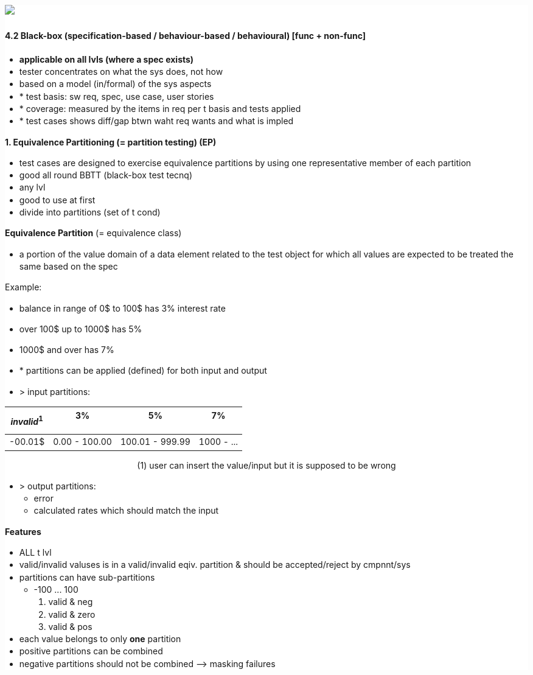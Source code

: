 
![](img/test-techniques.png)

#### 4.2 Black-box (specification-based / behaviour-based / behavioural) [func + non-func]
- **applicable on all lvls (where a spec exists)**
- tester concentrates on what the sys does, not how 
- based on a model (in/formal) of the sys aspects
- \* test basis: sw req, spec, use case, user stories
- \* coverage: measured by the items in req per t basis and tests applied
- \* test cases shows diff/gap btwn waht req wants and what is impled

**1. Equivalence Partitioning (= partition testing) (EP)**
- test cases are designed to exercise equivalence partitions by using one representative member of each partition
- good all round BBTT (black-box test tecnq)
- any lvl
- good to use at first
- divide into partitions (set of t cond)

**Equivalence Partition** (= equivalence class)
- a portion of the value domain of a data element related to the test object for which all values are expected to be treated the same based on the spec

Example:
- balance in range of 0$ to 100$ has 3% interest rate
- over 100$ up to 1000$ has 5%
- 1000$ and over has 7%

- \* partitions can be applied (defined) for both input and output

- \> input partitions:

| $$invalid^1$$ | 3% | 5% | 7% |
| -- | -- | -- | -- |
| -00.01$ | 0.00 - 100.00 | 100.01 - 999.99 | 1000 - ... |

$$\text{(1) user can insert the value/input but it is supposed to be wrong}$$

- \> output partitions:
    - error
    - calculated rates which should match the input

**Features**
- ALL t lvl
- valid/invalid valuses is in a valid/invalid eqiv. partition & should be accepted/reject by cmpnnt/sys
- partitions can have sub-partitions
    - -100 ... 100
        1. valid & neg
        2. valid & zero
        3. valid & pos
- each value belongs to only **one** partition
- positive partitions can be combined
- negative partitions should not be combined --> masking failures

